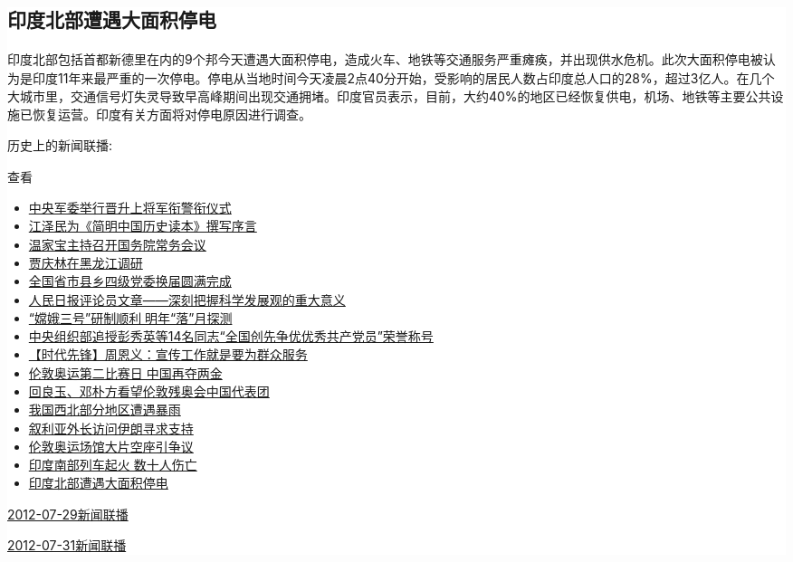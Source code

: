 
## 印度北部遭遇大面积停电


印度北部包括首都新德里在内的9个邦今天遭遇大面积停电，造成火车、地铁等交通服务严重瘫痪，并出现供水危机。此次大面积停电被认为是印度11年来最严重的一次停电。停电从当地时间今天凌晨2点40分开始，受影响的居民人数占印度总人口的28%，超过3亿人。在几个大城市里，交通信号灯失灵导致早高峰期间出现交通拥堵。印度官员表示，目前，大约40%的地区已经恢复供电，机场、地铁等主要公共设施已恢复运营。印度有关方面将对停电原因进行调查。






历史上的新闻联播:

 查看
 

* [中央军委举行晋升上将军衔警衔仪式](#中央军委举行晋升上将军衔警衔仪式)
* [江泽民为《简明中国历史读本》撰写序言](#江泽民为《简明中国历史读本》撰写序言)
* [温家宝主持召开国务院常务会议](#温家宝主持召开国务院常务会议)
* [贾庆林在黑龙江调研](#贾庆林在黑龙江调研)
* [全国省市县乡四级党委换届圆满完成](#全国省市县乡四级党委换届圆满完成)
* [人民日报评论员文章——深刻把握科学发展观的重大意义](#人民日报评论员文章——深刻把握科学发展观的重大意义)
* [“嫦娥三号”研制顺利 明年“落”月探测](#“嫦娥三号”研制顺利-明年“落”月探测)
* [中央组织部追授彭秀英等14名同志“全国创先争优优秀共产党员”荣誉称号](#中央组织部追授彭秀英等14名同志“全国创先争优优秀共产党员”荣誉称号)
* [【时代先锋】周恩义：宣传工作就是要为群众服务](#【时代先锋】周恩义：宣传工作就是要为群众服务)
* [伦敦奥运第二比赛日 中国再夺两金](#伦敦奥运第二比赛日-中国再夺两金)
* [回良玉、邓朴方看望伦敦残奥会中国代表团](#回良玉、邓朴方看望伦敦残奥会中国代表团)
* [我国西北部分地区遭遇暴雨](#我国西北部分地区遭遇暴雨)
* [叙利亚外长访问伊朗寻求支持](#叙利亚外长访问伊朗寻求支持)
* [伦敦奥运场馆大片空座引争议](#伦敦奥运场馆大片空座引争议)
* [印度南部列车起火 数十人伤亡](#印度南部列车起火-数十人伤亡)
* [印度北部遭遇大面积停电](#印度北部遭遇大面积停电)






[2012-07-29新闻联播](/xinwenlianbo/20120729)


[2012-07-31新闻联播](/xinwenlianbo/20120731)



